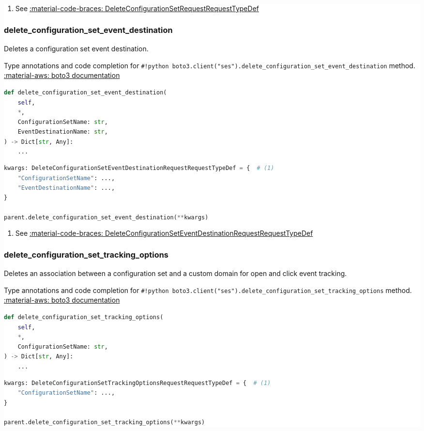 1. See [:material-code-braces: DeleteConfigurationSetRequestRequestTypeDef](./type_defs.md#deleteconfigurationsetrequestrequesttypedef) 

### delete\_configuration\_set\_event\_destination

Deletes a configuration set event destination.

Type annotations and code completion for `#!python boto3.client("ses").delete_configuration_set_event_destination` method.
[:material-aws: boto3 documentation](https://boto3.amazonaws.com/v1/documentation/api/latest/reference/services/ses.html#SES.Client.delete_configuration_set_event_destination)

```python title="Method definition"
def delete_configuration_set_event_destination(
    self,
    *,
    ConfigurationSetName: str,
    EventDestinationName: str,
) -> Dict[str, Any]:
    ...
```



```python title="Usage example with kwargs"
kwargs: DeleteConfigurationSetEventDestinationRequestRequestTypeDef = {  # (1)
    "ConfigurationSetName": ...,
    "EventDestinationName": ...,
}

parent.delete_configuration_set_event_destination(**kwargs)
```

1. See [:material-code-braces: DeleteConfigurationSetEventDestinationRequestRequestTypeDef](./type_defs.md#deleteconfigurationseteventdestinationrequestrequesttypedef) 

### delete\_configuration\_set\_tracking\_options

Deletes an association between a configuration set and a custom domain for open
and click event tracking.

Type annotations and code completion for `#!python boto3.client("ses").delete_configuration_set_tracking_options` method.
[:material-aws: boto3 documentation](https://boto3.amazonaws.com/v1/documentation/api/latest/reference/services/ses.html#SES.Client.delete_configuration_set_tracking_options)

```python title="Method definition"
def delete_configuration_set_tracking_options(
    self,
    *,
    ConfigurationSetName: str,
) -> Dict[str, Any]:
    ...
```



```python title="Usage example with kwargs"
kwargs: DeleteConfigurationSetTrackingOptionsRequestRequestTypeDef = {  # (1)
    "ConfigurationSetName": ...,
}

parent.delete_configuration_set_tracking_options(**kwargs)
```

